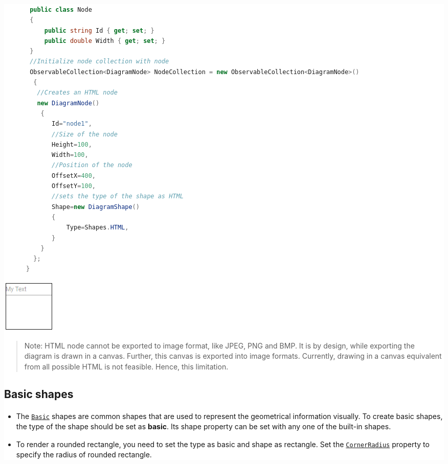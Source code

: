 ```csharp
       public class Node
       {
           public string Id { get; set; }
           public double Width { get; set; }
       }
       //Initialize node collection with node
       ObservableCollection<DiagramNode> NodeCollection = new ObservableCollection<DiagramNode>()
        {
         //Creates an HTML node
         new DiagramNode()
          {
             Id="node1",
             //Size of the node
             Height=100,
             Width=100,
             //Position of the node
             OffsetX=400,
             OffsetY=100,
             //sets the type of the shape as HTML
             Shape=new DiagramShape()
             {
                 Type=Shapes.HTML,
             }
          }
        };
      }
```

![HTML node](images/Htmlnode.png)

>Note: HTML node cannot be exported to image format, like JPEG, PNG and BMP. It is by design, while exporting the diagram is drawn in a canvas. Further, this canvas is exported into image formats. Currently, drawing in a canvas equivalent from all possible HTML is not feasible. Hence, this limitation.

## Basic shapes

* The [`Basic`](https://help.syncfusion.com/cr/blazor/Syncfusion.Blazor.Diagrams.DiagramNode.html#Syncfusion_Blazor_Diagrams_DiagramNode_Shape) shapes are common shapes that are used to represent the geometrical information visually. To create basic shapes, the type of the shape should be set as **basic**. Its shape property can be set with any one of the built-in shapes.

* To render a rounded rectangle, you need to set the type as basic and shape as rectangle. Set the [`CornerRadius`](https://help.syncfusion.com/cr/blazor/Syncfusion.Blazor.Diagrams.DiagramShape.html#Syncfusion_Blazor_Diagrams_DiagramShape_CornerRadius) property to specify the radius of rounded rectangle.
